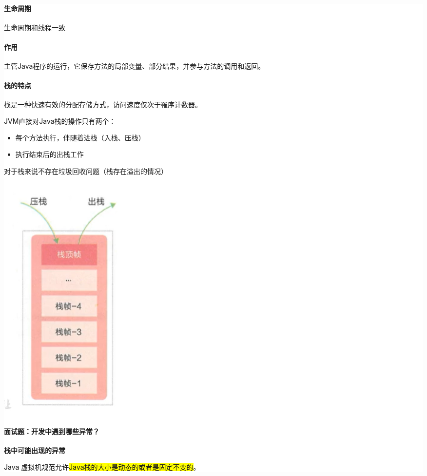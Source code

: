#### 生命周期



生命周期和线程一致



#### 作用



主管Java程序的运行，它保存方法的局部变量、部分结果，并参与方法的调用和返回。



#### 栈的特点

栈是一种快速有效的分配存储方式，访问速度仅次于罹序计数器。

JVM直接对Java栈的操作只有两个：

- 每个方法执行，伴随着进栈（入栈、压栈）

- 执行结束后的出栈工作

对于栈来说不存在垃圾回收问题（栈存在溢出的情况）

![image-20220214215759516](虚拟机栈.assets/image-20220214215759516.png)

#### 面试题：开发中遇到哪些异常？

**栈中可能出现的异常**

Java 虚拟机规范允许<font style="background:yellow">Java栈的大小是动态的或者是固定不变的</font>。
